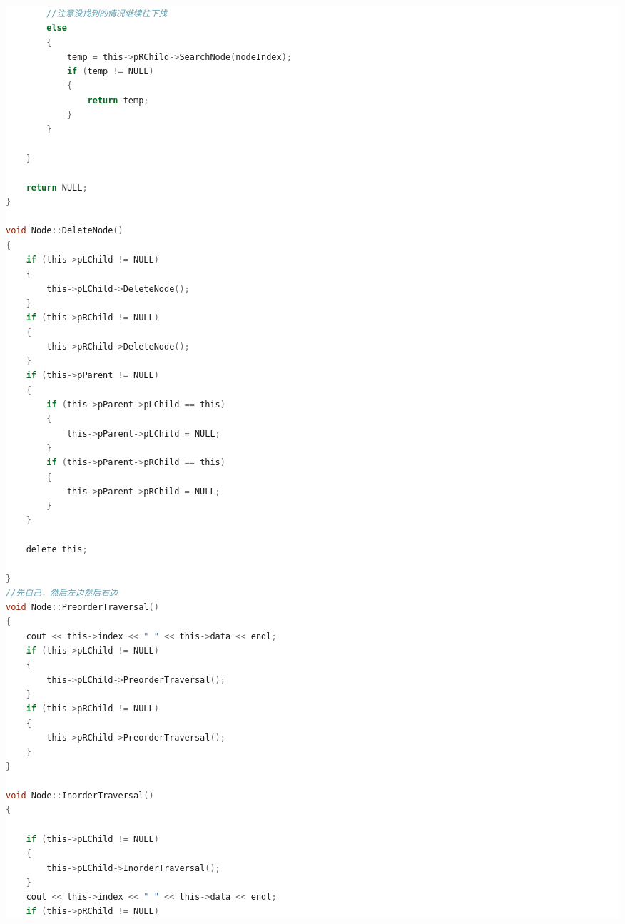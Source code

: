 ```c
		//注意没找到的情况继续往下找
		else
		{
			temp = this->pRChild->SearchNode(nodeIndex);
			if (temp != NULL)
			{
				return temp;
			}
		}

	}

	return NULL;
}

void Node::DeleteNode()
{
	if (this->pLChild != NULL)
	{
		this->pLChild->DeleteNode();
	}
	if (this->pRChild != NULL)
	{
		this->pRChild->DeleteNode();
	}
	if (this->pParent != NULL)
	{
		if (this->pParent->pLChild == this)
		{
			this->pParent->pLChild = NULL;
		}
		if (this->pParent->pRChild == this)
		{
			this->pParent->pRChild = NULL;
		}
	}

	delete this;

}
//先自己，然后左边然后右边
void Node::PreorderTraversal()
{
	cout << this->index << " " << this->data << endl;
	if (this->pLChild != NULL)
	{
		this->pLChild->PreorderTraversal();
	}
	if (this->pRChild != NULL)
	{
		this->pRChild->PreorderTraversal();
	}
}

void Node::InorderTraversal()
{
	
	if (this->pLChild != NULL)
	{
		this->pLChild->InorderTraversal();
	}
	cout << this->index << " " << this->data << endl;
	if (this->pRChild != NULL)
```